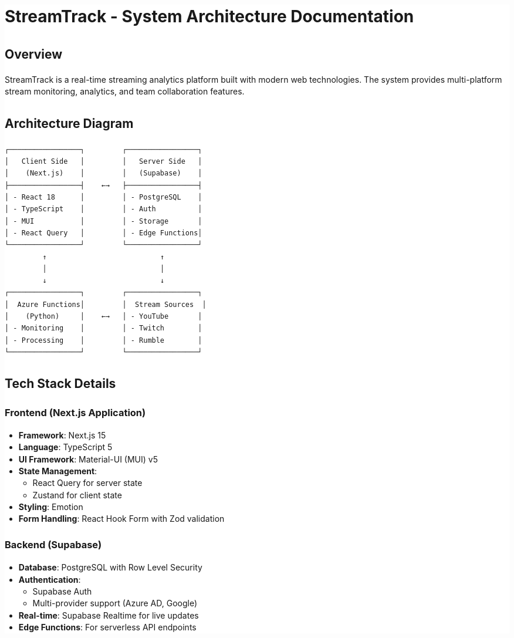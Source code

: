 # StreamTrack - System Architecture Documentation

## Overview

StreamTrack is a real-time streaming analytics platform built with modern web technologies. The system provides multi-platform stream monitoring, analytics, and team collaboration features.

## Architecture Diagram

```
┌─────────────────┐         ┌─────────────────┐
│   Client Side   │         │   Server Side   │
│    (Next.js)    │         │   (Supabase)    │
├─────────────────┤    ←→   ├─────────────────┤
│ - React 18      │         │ - PostgreSQL    │
│ - TypeScript    │         │ - Auth          │
│ - MUI           │         │ - Storage       │
│ - React Query   │         │ - Edge Functions│
└─────────────────┘         └─────────────────┘
         ↑                           ↑
         │                           │
         ↓                           ↓
┌─────────────────┐         ┌─────────────────┐
│  Azure Functions│         │  Stream Sources  │
│    (Python)     │    ←→   │ - YouTube       │
│ - Monitoring    │         │ - Twitch        │
│ - Processing    │         │ - Rumble        │
└─────────────────┘         └─────────────────┘
```

## Tech Stack Details

### Frontend (Next.js Application)

- **Framework**: Next.js 15
- **Language**: TypeScript 5
- **UI Framework**: Material-UI (MUI) v5
- **State Management**:
  - React Query for server state
  - Zustand for client state
- **Styling**: Emotion
- **Form Handling**: React Hook Form with Zod validation

### Backend (Supabase)

- **Database**: PostgreSQL with Row Level Security
- **Authentication**:
  - Supabase Auth
  - Multi-provider support (Azure AD, Google)
- **Real-time**: Supabase Realtime for live updates
- **Edge Functions**: For serverless API endpoints
